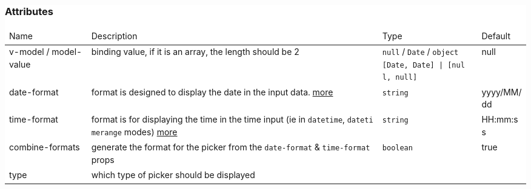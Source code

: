 ### Attributes

<table>
  <thead>
    <tr>
      <td>Name</td>
      <td>Description</td>
      <td>Type</td>
      <td>Default</td>
    </tr>
  </thead>
  <tbody>
    <tr>
      <td>v-model / model-value</td>
      <td>binding value, if it is an array, the length should be 2</td>
      <td>
        <div class="vi-table__cell--flex">
          <div><code>null</code> / <code>Date</code> / <code>object</code></div>
          <Info>
            <code>[Date, Date] | [null, null]</code>
          </Info>
        </div>
      </td>
      <td>null</td>
    </tr>
    <tr>
      <td>date-format</td>
      <td>
        format is designed to display the date in the input data.
        <a href="#formats">more</a>
      </td>
      <td>
        <code>string</code>
      </td>
      <td>yyyy/MM/dd</td>
    </tr>
    <tr>
      <td>time-format</td>
      <td>
        format is for displaying the time in the time input (ie in
        <code>datetime</code>, <code>datetimerange</code> modes)
        <a href="#formats">more</a>
      </td>
      <td>
        <code>string</code>
      </td>
      <td>HH:mm:ss</td>
    </tr>
    <tr>
      <td>combine-formats</td>
      <td>
        generate the format for the picker from the <code>date-format</code> &
        <code>time-format</code> props
      </td>
      <td>
        <code>boolean</code>
      </td>
      <td>true</td>
    </tr>
    <tr>
      <td>type</td>
      <td>which type of picker should be displayed</td>
      <td>